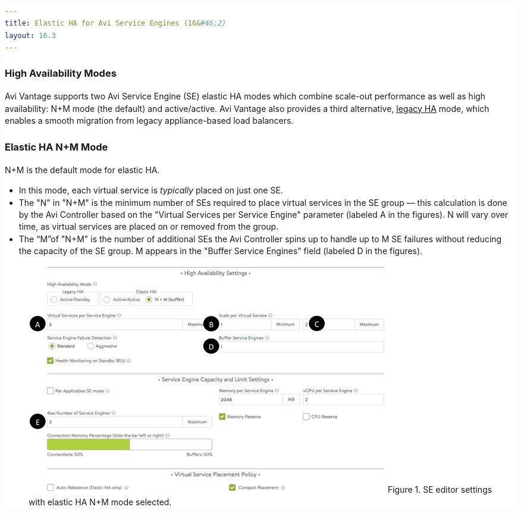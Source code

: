 ```yaml
---
title: Elastic HA for Avi Service Engines (16&#46;2)
layout: 16.3
---
```

### High Availability Modes

Avi Vantage supports two Avi Service Engine (SE) elastic HA modes which combine scale-out performance as well as high availability: N+M mode (the default) and active/active. Avi Vantage also provides a third alternative, <a href="/docs/16.3/legacy-ha-for-avi-service-engines">legacy HA</a> mode, which enables a smooth migration from legacy appliance-based load balancers.

### Elastic HA N+M Mode

N+M is the default mode for elastic HA.

* In this mode, each virtual service is *typically* placed on just one SE.
* The "N" in "N+M" is the minimum number of SEs required to place virtual services in the SE group — this calculation is done by the Avi Controller based on the "Virtual Services per Service Engine" parameter (labeled A in the figures). N will vary over time, as virtual services are placed on or removed from the group.
* The “M”of "N+M" is the number of additional SEs the Avi Controller spins up to handle up to M SE failures without reducing the capacity of the SE group. M appears in the "Buffer Service Engines" field (labeled D in the figures). 
<figure class="thumbnail wp-caption aligncenter"> <a href="img/labeled-HA-settings-for-NM-5.png"><img class="wp-image-10716" src="img/labeled-HA-settings-for-NM-5.png" width="600" height="382"></a>  
<figcapture> Figure 1. SE editor settings with elastic HA N+M mode selected. 
</figcapture>
</figure> 
